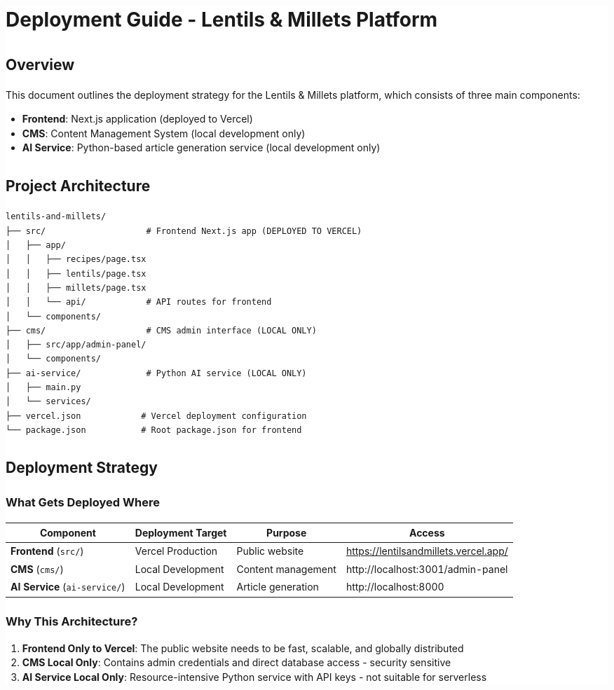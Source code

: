 # Deployment Guide - Lentils & Millets Platform

## Overview

This document outlines the deployment strategy for the Lentils & Millets platform, which consists of three main components:
- **Frontend**: Next.js application (deployed to Vercel)
- **CMS**: Content Management System (local development only)
- **AI Service**: Python-based article generation service (local development only)

## Project Architecture

```
lentils-and-millets/
├── src/                    # Frontend Next.js app (DEPLOYED TO VERCEL)
│   ├── app/
│   │   ├── recipes/page.tsx
│   │   ├── lentils/page.tsx
│   │   ├── millets/page.tsx
│   │   └── api/            # API routes for frontend
│   └── components/
├── cms/                    # CMS admin interface (LOCAL ONLY)
│   ├── src/app/admin-panel/
│   └── components/
├── ai-service/             # Python AI service (LOCAL ONLY)
│   ├── main.py
│   └── services/
├── vercel.json            # Vercel deployment configuration
└── package.json           # Root package.json for frontend
```

## Deployment Strategy

### What Gets Deployed Where

| Component | Deployment Target | Purpose | Access |
|-----------|------------------|---------|---------|
| **Frontend** (`src/`) | Vercel Production | Public website | https://lentilsandmillets.vercel.app/ |
| **CMS** (`cms/`) | Local Development | Content management | http://localhost:3001/admin-panel |
| **AI Service** (`ai-service/`) | Local Development | Article generation | http://localhost:8000 |

### Why This Architecture?

1. **Frontend Only to Vercel**: The public website needs to be fast, scalable, and globally distributed
2. **CMS Local Only**: Contains admin credentials and direct database access - security sensitive
3. **AI Service Local Only**: Resource-intensive Python service with API keys - not suitable for serverless
